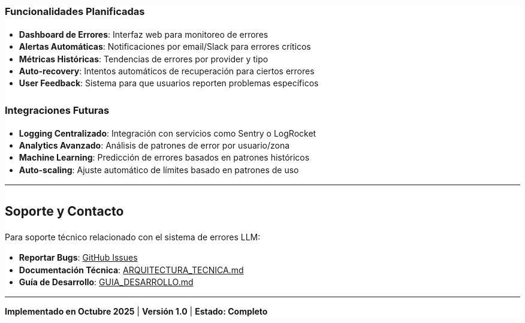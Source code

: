 ### Funcionalidades Planificadas

- **Dashboard de Errores**: Interfaz web para monitoreo de errores
- **Alertas Automáticas**: Notificaciones por email/Slack para errores críticos
- **Métricas Históricas**: Tendencias de errores por provider y tipo
- **Auto-recovery**: Intentos automáticos de recuperación para ciertos errores
- **User Feedback**: Sistema para que usuarios reporten problemas específicos

### Integraciones Futuras

- **Logging Centralizado**: Integración con servicios como Sentry o LogRocket
- **Analytics Avanzado**: Análisis de patrones de error por usuario/zona
- **Machine Learning**: Predicción de errores basados en patrones históricos
- **Auto-scaling**: Ajuste automático de límites basado en patrones de uso

---

##  Soporte y Contacto

Para soporte técnico relacionado con el sistema de errores LLM:

- **Reportar Bugs**: [GitHub Issues](https://github.com/vincentiwadsworth/citrino/issues)
- **Documentación Técnica**: [ARQUITECTURA_TECNICA.md](ARQUITECTURA_TECNICA.md)
- **Guía de Desarrollo**: [GUIA_DESARROLLO.md](GUIA_DESARROLLO.md)

---

**Implementado en Octubre 2025** | **Versión 1.0** | **Estado:  Completo**